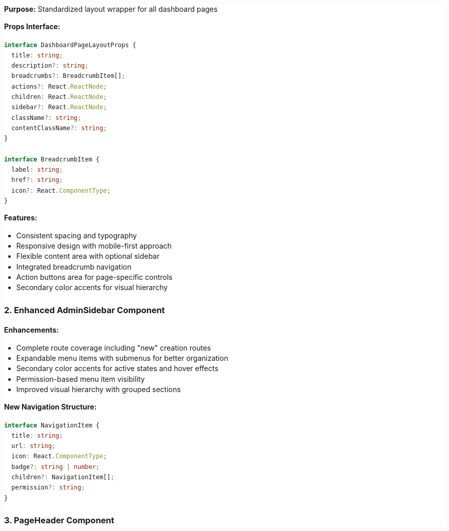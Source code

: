 **Purpose:** Standardized layout wrapper for all dashboard pages

**Props Interface:**

```typescript
interface DashboardPageLayoutProps {
  title: string;
  description?: string;
  breadcrumbs?: BreadcrumbItem[];
  actions?: React.ReactNode;
  children: React.ReactNode;
  sidebar?: React.ReactNode;
  className?: string;
  contentClassName?: string;
}

interface BreadcrumbItem {
  label: string;
  href?: string;
  icon?: React.ComponentType;
}
```

**Features:**

- Consistent spacing and typography
- Responsive design with mobile-first approach
- Flexible content area with optional sidebar
- Integrated breadcrumb navigation
- Action buttons area for page-specific controls
- Secondary color accents for visual hierarchy

### 2. Enhanced AdminSidebar Component

**Enhancements:**

- Complete route coverage including "new" creation routes
- Expandable menu items with submenus for better organization
- Secondary color accents for active states and hover effects
- Permission-based menu item visibility
- Improved visual hierarchy with grouped sections

**New Navigation Structure:**

```typescript
interface NavigationItem {
  title: string;
  url: string;
  icon: React.ComponentType;
  badge?: string | number;
  children?: NavigationItem[];
  permission?: string;
}
```

### 3. PageHeader Component
